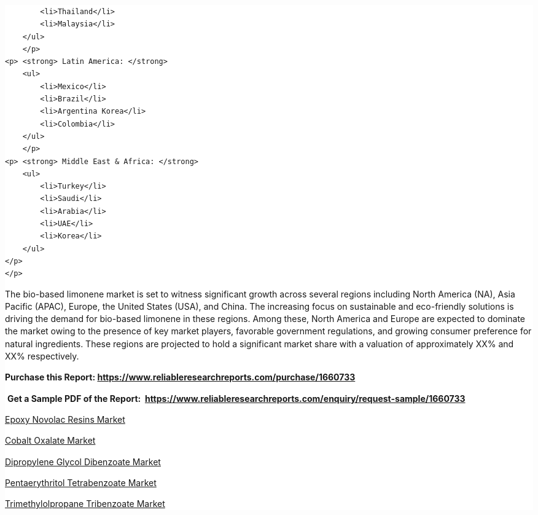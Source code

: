             <li>Thailand</li>
            <li>Malaysia</li>
        </ul>
        </p> 
    <p> <strong> Latin America: </strong>
        <ul>
            <li>Mexico</li>
            <li>Brazil</li>
            <li>Argentina Korea</li>
            <li>Colombia</li>
        </ul>
        </p> 
    <p> <strong> Middle East & Africa: </strong>
        <ul>
            <li>Turkey</li>
            <li>Saudi</li>
            <li>Arabia</li>
            <li>UAE</li>
            <li>Korea</li>
        </ul>
    </p>
    </p>
<p><p>The bio-based limonene market is set to witness significant growth across several regions including North America (NA), Asia Pacific (APAC), Europe, the United States (USA), and China. The increasing focus on sustainable and eco-friendly solutions is driving the demand for bio-based limonene in these regions. Among these, North America and Europe are expected to dominate the market owing to the presence of key market players, favorable government regulations, and growing consumer preference for natural ingredients. These regions are projected to hold a significant market share with a valuation of approximately XX% and XX% respectively.</p></p>
<p><strong>Purchase this Report: <a href="https://www.reliableresearchreports.com/purchase/1660733">https://www.reliableresearchreports.com/purchase/1660733</a></strong></p>
<p>&nbsp;<strong>Get a Sample PDF of the Report:&nbsp;&nbsp;<a href="https://www.reliableresearchreports.com/enquiry/request-sample/1660733">https://www.reliableresearchreports.com/enquiry/request-sample/1660733</a></strong></p>
<p><strong></strong></p>
<p><p><a href="https://medium.com/@dennismurphy47/epoxy-novolac-resins-market-report-reveals-the-latest-trends-and-growth-opportunities-of-this-65a171409bc8">Epoxy Novolac Resins Market</a></p><p><a href="https://medium.com/@irwingibson727/cobalt-oxalate-market-size-reveals-the-best-marketing-channels-in-global-industry-945a74996d51">Cobalt Oxalate Market</a></p><p><a href="https://medium.com/@josephweaver29/analyzing-dipropylene-glycol-dibenzoate-market-global-industry-perspective-and-forecast-2023-to-cebe9a20a82f">Dipropylene Glycol Dibenzoate Market</a></p><p><a href="https://medium.com/@vincentalvarez1980/pentaerythritol-tetrabenzoate-market-comprehensive-assessment-by-type-application-and-geography-ae770daaff75">Pentaerythritol Tetrabenzoate Market</a></p><p><a href="https://medium.com/@amandagarza17/trimethylolpropane-tribenzoate-market-size-reveals-the-best-marketing-channels-in-global-industry-2ac125dd16ad">Trimethylolpropane Tribenzoate Market</a></p></p>